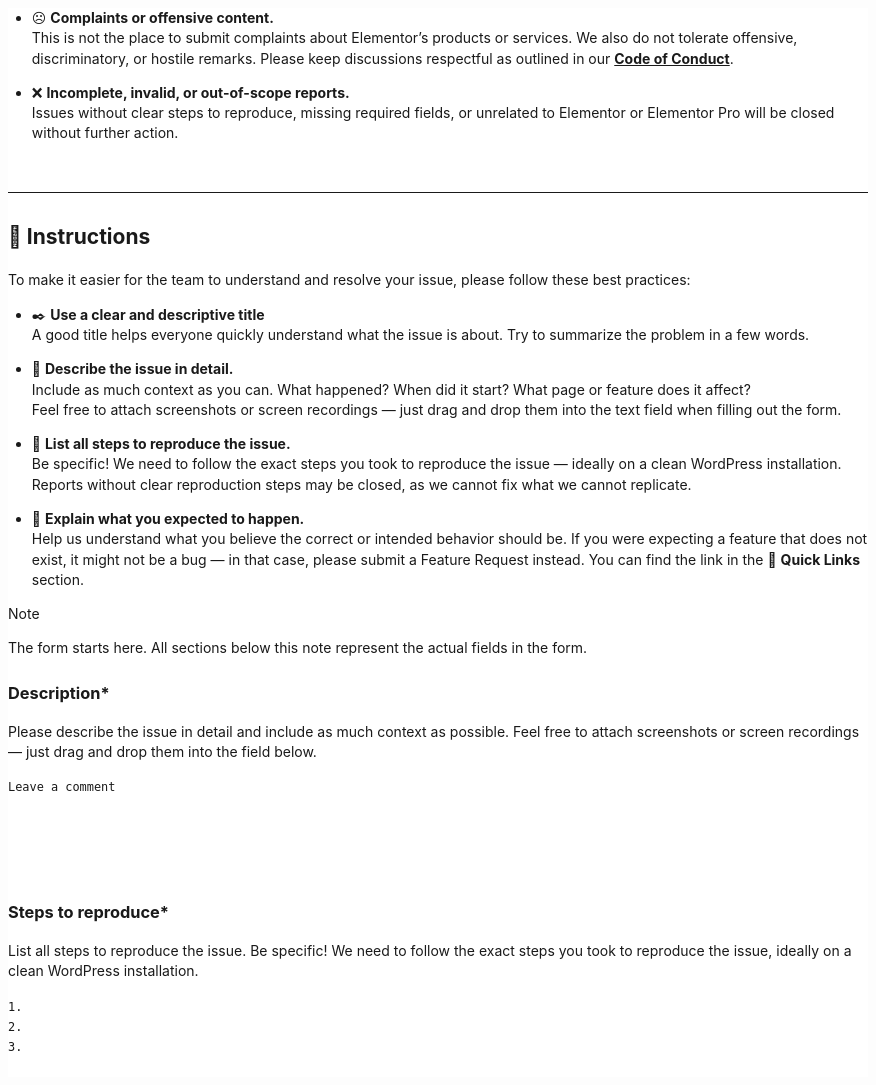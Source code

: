 - ☹️ **Complaints or offensive content.** <br>This is not the place to submit complaints about Elementor’s products or services. We also do not tolerate offensive, discriminatory, or hostile remarks. Please keep discussions respectful as outlined in our **[Code of Conduct](#)**.

- ❌ **Incomplete, invalid, or out-of-scope reports.** <br>Issues without clear steps to reproduce, missing required fields, or unrelated to Elementor or Elementor Pro will be closed without further action.
<br>

----

## 📝 Instructions

To make it easier for the team to understand and resolve your issue, please follow these best practices:

- ✒️ **Use a clear and descriptive title** <br>A good title helps everyone quickly understand what the issue is about. Try to summarize the problem in a few words.

- 💬 **Describe the issue in detail.** <br>Include as much context as you can. What happened? When did it start? What page or feature does it affect? <br>Feel free to attach screenshots or screen recordings — just drag and drop them into the text field when filling out the form.

- 👣 **List all steps to reproduce the issue.** <br>Be specific! We need to follow the exact steps you took to reproduce the issue — ideally on a clean WordPress installation. <br>Reports without clear reproduction steps may be closed, as we cannot fix what we cannot replicate.

- 🧠 **Explain what you expected to happen.** <br>Help us understand what you believe the correct or intended behavior should be. If you were expecting a feature that does not exist, it might not be a bug — in that case, please submit a Feature Request instead. You can find the link in the 🔗 **Quick Links** section.

> [!NOTE]
> The form starts here. All sections below this note represent the actual fields in the form.

### Description*
Please describe the issue in detail and include as much context as possible. Feel free to attach screenshots or screen recordings — just drag and drop them into the field below.

```txt
Leave a comment






```

### Steps to reproduce*
List all steps to reproduce the issue. Be specific! We need to follow the exact steps you took to reproduce the issue, ideally on a clean WordPress installation.

```txt
1. 
2. 
3. 



```
